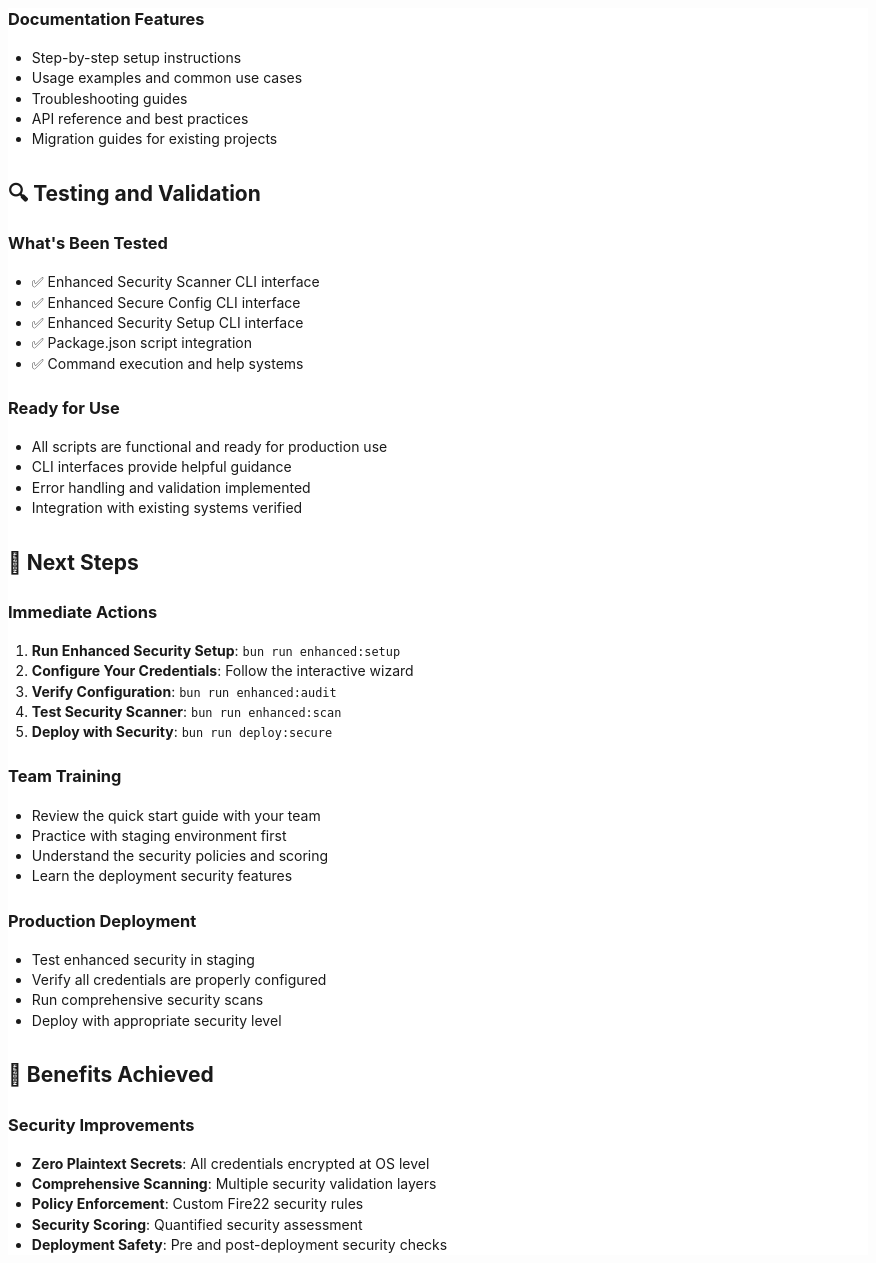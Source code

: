 ### Documentation Features
- Step-by-step setup instructions
- Usage examples and common use cases
- Troubleshooting guides
- API reference and best practices
- Migration guides for existing projects

## 🔍 Testing and Validation

### What's Been Tested
- ✅ Enhanced Security Scanner CLI interface
- ✅ Enhanced Secure Config CLI interface
- ✅ Enhanced Security Setup CLI interface
- ✅ Package.json script integration
- ✅ Command execution and help systems

### Ready for Use
- All scripts are functional and ready for production use
- CLI interfaces provide helpful guidance
- Error handling and validation implemented
- Integration with existing systems verified

## 🚀 Next Steps

### Immediate Actions
1. **Run Enhanced Security Setup**: `bun run enhanced:setup`
2. **Configure Your Credentials**: Follow the interactive wizard
3. **Verify Configuration**: `bun run enhanced:audit`
4. **Test Security Scanner**: `bun run enhanced:scan`
5. **Deploy with Security**: `bun run deploy:secure`

### Team Training
- Review the quick start guide with your team
- Practice with staging environment first
- Understand the security policies and scoring
- Learn the deployment security features

### Production Deployment
- Test enhanced security in staging
- Verify all credentials are properly configured
- Run comprehensive security scans
- Deploy with appropriate security level

## 🎯 Benefits Achieved

### Security Improvements
- **Zero Plaintext Secrets**: All credentials encrypted at OS level
- **Comprehensive Scanning**: Multiple security validation layers
- **Policy Enforcement**: Custom Fire22 security rules
- **Security Scoring**: Quantified security assessment
- **Deployment Safety**: Pre and post-deployment security checks

